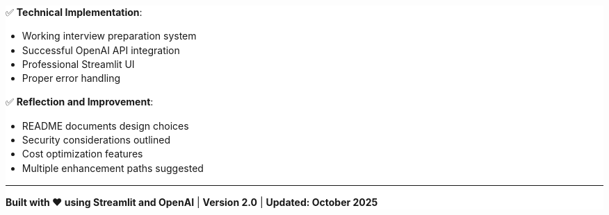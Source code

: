 ✅ **Technical Implementation**:
- Working interview preparation system
- Successful OpenAI API integration
- Professional Streamlit UI
- Proper error handling

✅ **Reflection and Improvement**:
- README documents design choices
- Security considerations outlined
- Cost optimization features
- Multiple enhancement paths suggested

---

**Built with ❤️ using Streamlit and OpenAI** | **Version 2.0** | **Updated: October 2025**

